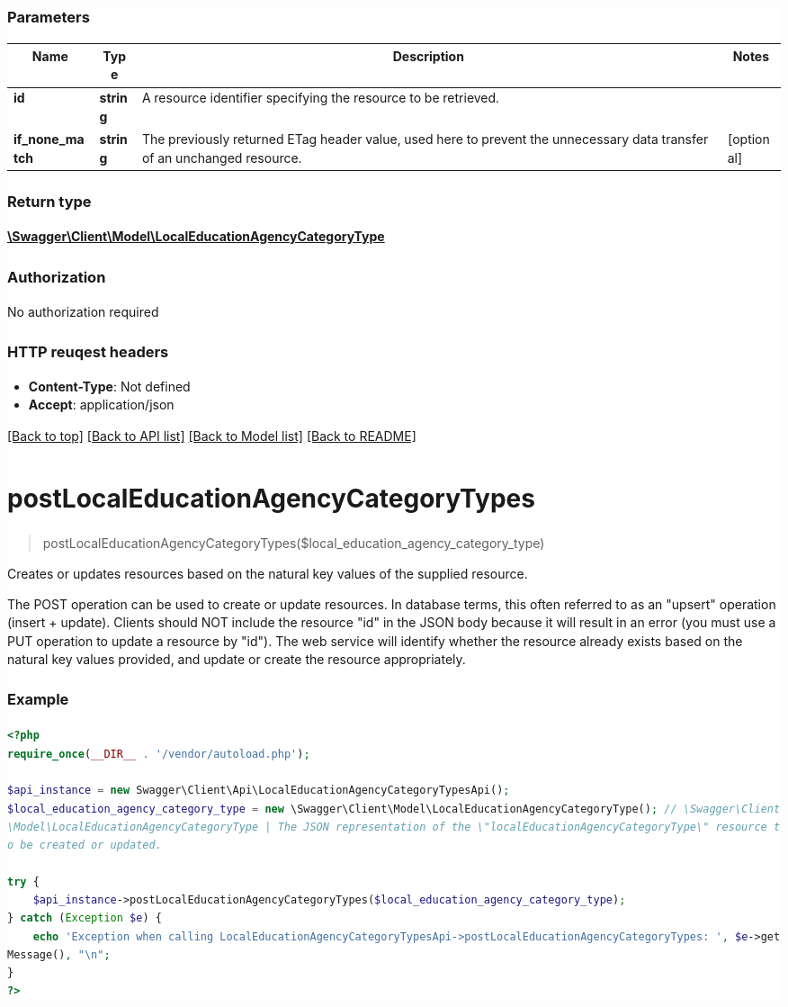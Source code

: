 ### Parameters

Name | Type | Description  | Notes
------------- | ------------- | ------------- | -------------
 **id** | **string**| A resource identifier specifying the resource to be retrieved. | 
 **if_none_match** | **string**| The previously returned ETag header value, used here to prevent the unnecessary data transfer of an unchanged resource. | [optional] 

### Return type

[**\Swagger\Client\Model\LocalEducationAgencyCategoryType**](LocalEducationAgencyCategoryType.md)

### Authorization

No authorization required

### HTTP reuqest headers

 - **Content-Type**: Not defined
 - **Accept**: application/json

[[Back to top]](#) [[Back to API list]](../README.md#documentation-for-api-endpoints) [[Back to Model list]](../README.md#documentation-for-models) [[Back to README]](../README.md)

# **postLocalEducationAgencyCategoryTypes**
> postLocalEducationAgencyCategoryTypes($local_education_agency_category_type)

Creates or updates resources based on the natural key values of the supplied resource.

The POST operation can be used to create or update resources. In database terms, this often referred to as an \"upsert\" operation (insert + update).  Clients should NOT include the resource \"id\" in the JSON body because it will result in an error (you must use a PUT operation to update a resource by \"id\"). The web service will identify whether the resource already exists based on the natural key values provided, and update or create the resource appropriately.

### Example 
```php
<?php
require_once(__DIR__ . '/vendor/autoload.php');

$api_instance = new Swagger\Client\Api\LocalEducationAgencyCategoryTypesApi();
$local_education_agency_category_type = new \Swagger\Client\Model\LocalEducationAgencyCategoryType(); // \Swagger\Client\Model\LocalEducationAgencyCategoryType | The JSON representation of the \"localEducationAgencyCategoryType\" resource to be created or updated.

try { 
    $api_instance->postLocalEducationAgencyCategoryTypes($local_education_agency_category_type);
} catch (Exception $e) {
    echo 'Exception when calling LocalEducationAgencyCategoryTypesApi->postLocalEducationAgencyCategoryTypes: ', $e->getMessage(), "\n";
}
?>
```
